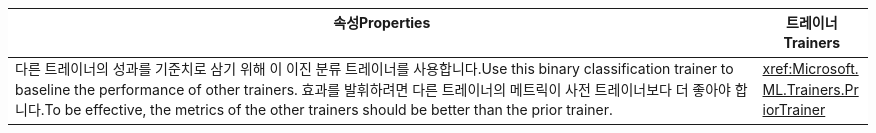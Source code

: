 |<span data-ttu-id="c3ac6-209">속성</span><span class="sxs-lookup"><span data-stu-id="c3ac6-209">Properties</span></span>|<span data-ttu-id="c3ac6-210">트레이너</span><span class="sxs-lookup"><span data-stu-id="c3ac6-210">Trainers</span></span>|
|----------|--------|
|<span data-ttu-id="c3ac6-211">다른 트레이너의 성과를 기준치로 삼기 위해 이 이진 분류 트레이너를 사용합니다.</span><span class="sxs-lookup"><span data-stu-id="c3ac6-211">Use this binary classification trainer to baseline the performance of other trainers.</span></span> <span data-ttu-id="c3ac6-212">효과를 발휘하려면 다른 트레이너의 메트릭이 사전 트레이너보다 더 좋아야 합니다.</span><span class="sxs-lookup"><span data-stu-id="c3ac6-212">To be effective, the metrics of the other trainers should be better than the prior trainer.</span></span> |<xref:Microsoft.ML.Trainers.PriorTrainer>|
